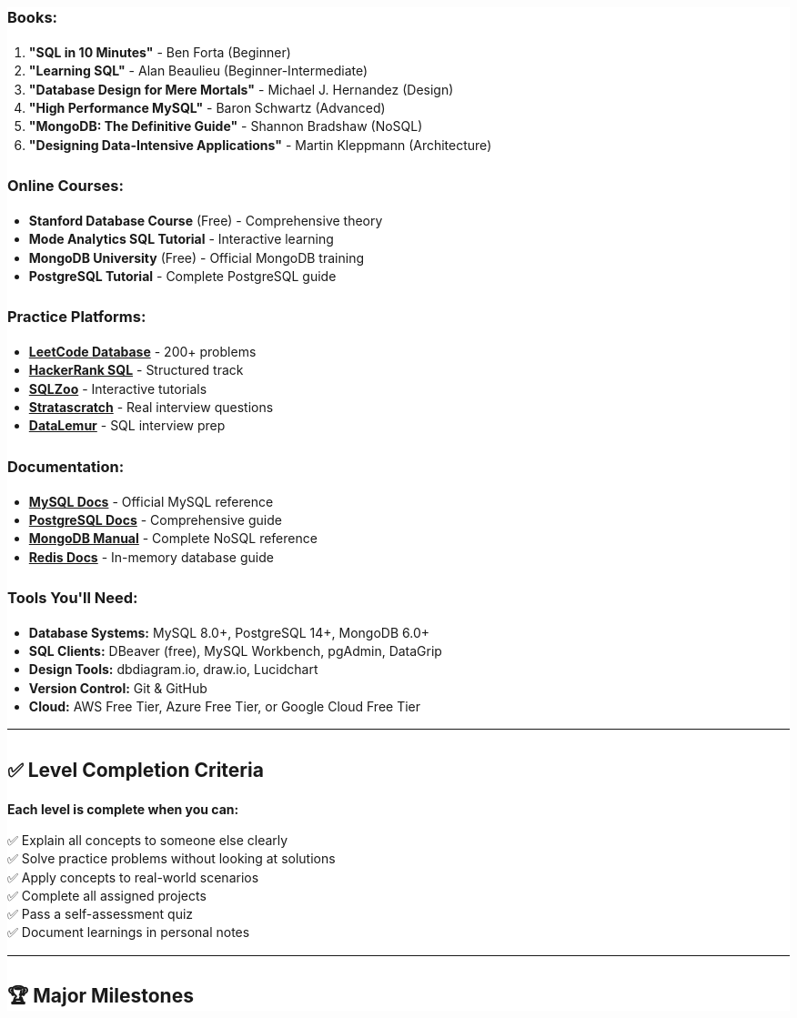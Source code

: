 ### **Books:**
1. **"SQL in 10 Minutes"** - Ben Forta (Beginner)
2. **"Learning SQL"** - Alan Beaulieu (Beginner-Intermediate)
3. **"Database Design for Mere Mortals"** - Michael J. Hernandez (Design)
4. **"High Performance MySQL"** - Baron Schwartz (Advanced)
5. **"MongoDB: The Definitive Guide"** - Shannon Bradshaw (NoSQL)
6. **"Designing Data-Intensive Applications"** - Martin Kleppmann (Architecture)

### **Online Courses:**
- **Stanford Database Course** (Free) - Comprehensive theory
- **Mode Analytics SQL Tutorial** - Interactive learning
- **MongoDB University** (Free) - Official MongoDB training
- **PostgreSQL Tutorial** - Complete PostgreSQL guide

### **Practice Platforms:**
- **[LeetCode Database](https://leetcode.com/problemset/database/)** - 200+ problems
- **[HackerRank SQL](https://www.hackerrank.com/domains/sql)** - Structured track
- **[SQLZoo](https://sqlzoo.net/)** - Interactive tutorials
- **[Stratascratch](https://www.stratascratch.com/)** - Real interview questions
- **[DataLemur](https://datalemur.com/)** - SQL interview prep

### **Documentation:**
- **[MySQL Docs](https://dev.mysql.com/doc/)** - Official MySQL reference
- **[PostgreSQL Docs](https://www.postgresql.org/docs/)** - Comprehensive guide
- **[MongoDB Manual](https://docs.mongodb.com/)** - Complete NoSQL reference
- **[Redis Docs](https://redis.io/documentation)** - In-memory database guide

### **Tools You'll Need:**
- **Database Systems:** MySQL 8.0+, PostgreSQL 14+, MongoDB 6.0+
- **SQL Clients:** DBeaver (free), MySQL Workbench, pgAdmin, DataGrip
- **Design Tools:** dbdiagram.io, draw.io, Lucidchart
- **Version Control:** Git & GitHub
- **Cloud:** AWS Free Tier, Azure Free Tier, or Google Cloud Free Tier

---

## ✅ Level Completion Criteria

**Each level is complete when you can:**

✅ Explain all concepts to someone else clearly  
✅ Solve practice problems without looking at solutions  
✅ Apply concepts to real-world scenarios  
✅ Complete all assigned projects  
✅ Pass a self-assessment quiz  
✅ Document learnings in personal notes  

---

## 🏆 Major Milestones
